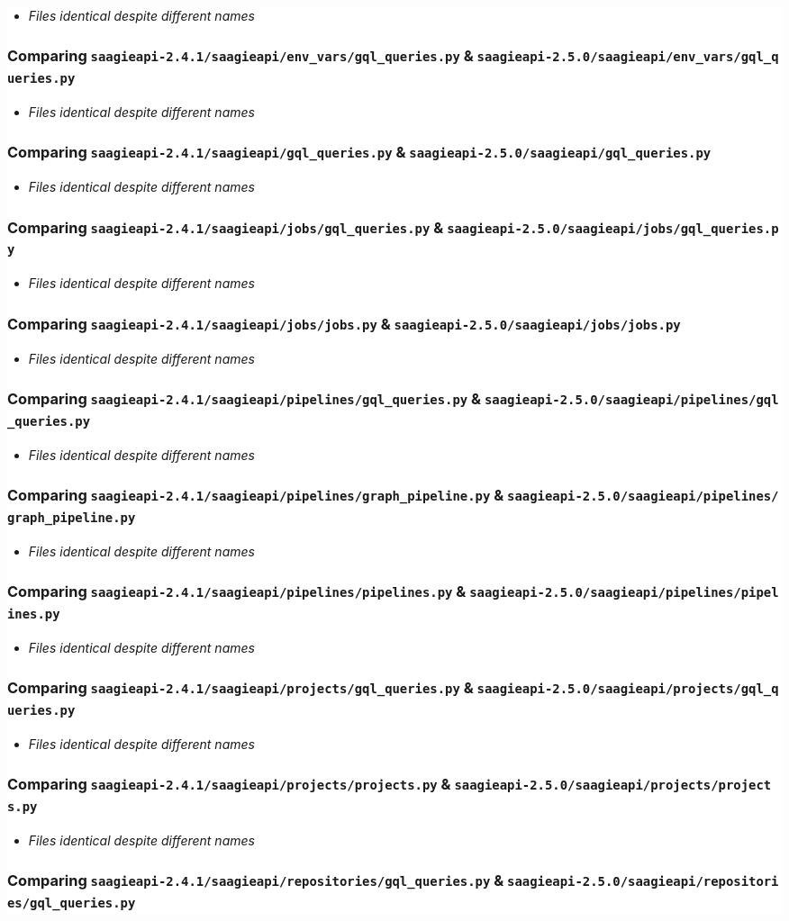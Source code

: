  * *Files identical despite different names*

### Comparing `saagieapi-2.4.1/saagieapi/env_vars/gql_queries.py` & `saagieapi-2.5.0/saagieapi/env_vars/gql_queries.py`

 * *Files identical despite different names*

### Comparing `saagieapi-2.4.1/saagieapi/gql_queries.py` & `saagieapi-2.5.0/saagieapi/gql_queries.py`

 * *Files identical despite different names*

### Comparing `saagieapi-2.4.1/saagieapi/jobs/gql_queries.py` & `saagieapi-2.5.0/saagieapi/jobs/gql_queries.py`

 * *Files identical despite different names*

### Comparing `saagieapi-2.4.1/saagieapi/jobs/jobs.py` & `saagieapi-2.5.0/saagieapi/jobs/jobs.py`

 * *Files identical despite different names*

### Comparing `saagieapi-2.4.1/saagieapi/pipelines/gql_queries.py` & `saagieapi-2.5.0/saagieapi/pipelines/gql_queries.py`

 * *Files identical despite different names*

### Comparing `saagieapi-2.4.1/saagieapi/pipelines/graph_pipeline.py` & `saagieapi-2.5.0/saagieapi/pipelines/graph_pipeline.py`

 * *Files identical despite different names*

### Comparing `saagieapi-2.4.1/saagieapi/pipelines/pipelines.py` & `saagieapi-2.5.0/saagieapi/pipelines/pipelines.py`

 * *Files identical despite different names*

### Comparing `saagieapi-2.4.1/saagieapi/projects/gql_queries.py` & `saagieapi-2.5.0/saagieapi/projects/gql_queries.py`

 * *Files identical despite different names*

### Comparing `saagieapi-2.4.1/saagieapi/projects/projects.py` & `saagieapi-2.5.0/saagieapi/projects/projects.py`

 * *Files identical despite different names*

### Comparing `saagieapi-2.4.1/saagieapi/repositories/gql_queries.py` & `saagieapi-2.5.0/saagieapi/repositories/gql_queries.py`
